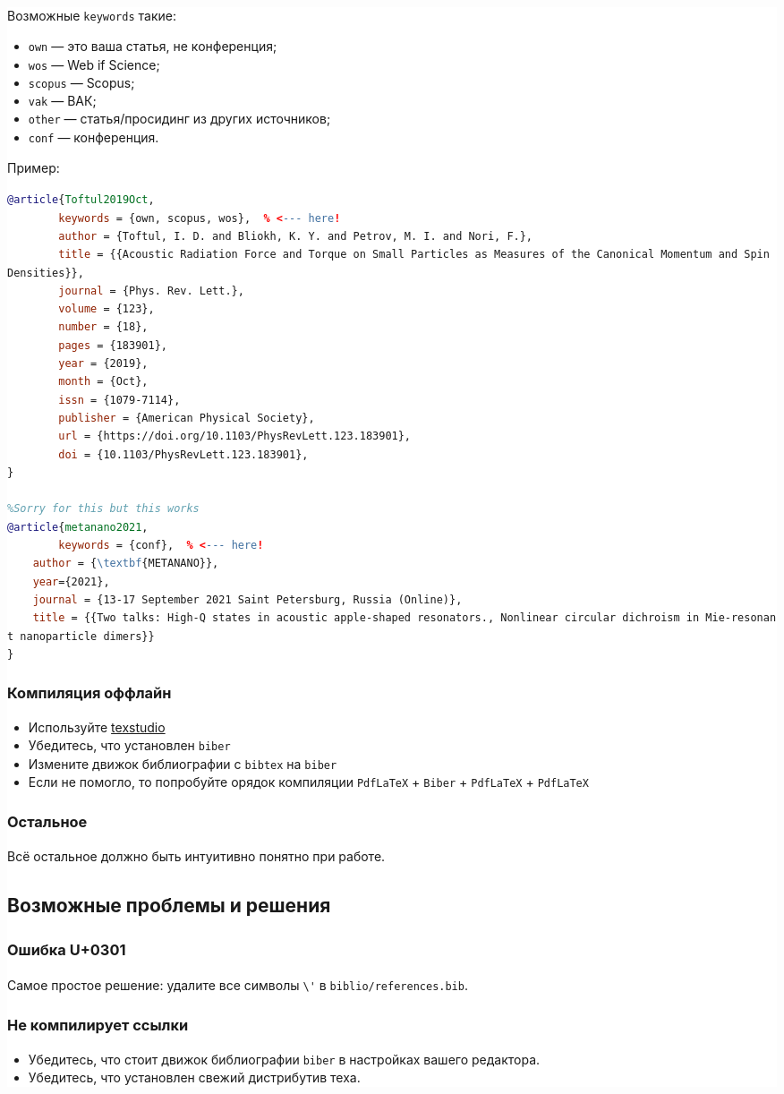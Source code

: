 Возможные `keywords` такие: 
* `own` — это ваша статья, не конференция;
* `wos` — Web if Science;
* `scopus` — Scopus;
* `vak` — ВАК;
* `other` — статья/просидинг из других источников;
* `conf` — конференция.

Пример:
```bib
@article{Toftul2019Oct,
        keywords = {own, scopus, wos},  % <--- here!
        author = {Toftul, I. D. and Bliokh, K. Y. and Petrov, M. I. and Nori, F.},
        title = {{Acoustic Radiation Force and Torque on Small Particles as Measures of the Canonical Momentum and Spin Densities}},
        journal = {Phys. Rev. Lett.},
        volume = {123},
        number = {18},
        pages = {183901},
        year = {2019},
        month = {Oct},
        issn = {1079-7114},
        publisher = {American Physical Society},
        url = {https://doi.org/10.1103/PhysRevLett.123.183901},
        doi = {10.1103/PhysRevLett.123.183901},
}

%Sorry for this but this works
@article{metanano2021,
        keywords = {conf},  % <--- here!
	author = {\textbf{METANANO}},
	year={2021},
	journal = {13-17 September 2021 Saint Petersburg, Russia (Online)},
	title = {{Two talks: High-Q states in acoustic apple-shaped resonators., Nonlinear circular dichroism in Mie-resonant nanoparticle dimers}}
}
```

### Компиляция оффлайн

- Используйте [texstudio](https://www.texstudio.org/)
- Убедитесь, что установлен `biber`
- Измените движок библиографии с `bibtex` на `biber`
- Если не помогло, то попробуйте орядок компиляции `PdfLaTeX` + `Biber` + `PdfLaTeX` + `PdfLaTeX`

### Остальное

Всё остальное должно быть интуитивно понятно при работе.


## Возможные проблемы и решения

### Ошибка U+0301

Самое простое решение: удалите все символы `\'` в `biblio/references.bib`.

### Не компилирует ссылки

* Убедитесь, что стоит движок библиографии `biber` в настройках вашего редактора.
* Убедитесь, что установлен свежий дистрибутив теха.

